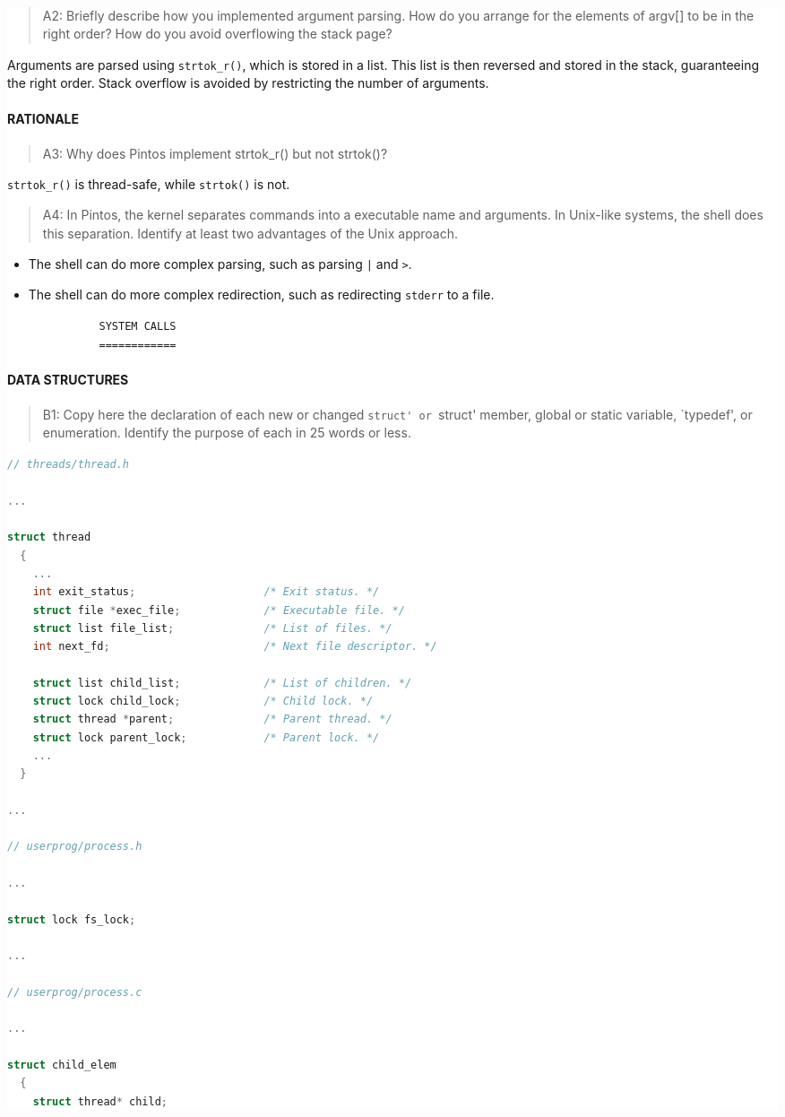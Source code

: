 > A2: Briefly describe how you implemented argument parsing. How do
> you arrange for the elements of argv[] to be in the right order?
> How do you avoid overflowing the stack page?

Arguments are parsed using `strtok_r()`, which is stored in a list. This list is then reversed and stored in the stack, guaranteeing the right order. Stack overflow is avoided by restricting the number of arguments.

#### RATIONALE 

> A3: Why does Pintos implement strtok_r() but not strtok()?

`strtok_r()` is thread-safe, while `strtok()` is not.

> A4: In Pintos, the kernel separates commands into a executable name
> and arguments.  In Unix-like systems, the shell does this
> separation.  Identify at least two advantages of the Unix approach.

- The shell can do more complex parsing, such as parsing `|` and `>`.
- The shell can do more complex redirection, such as redirecting `stderr` to a file.

                 SYSTEM CALLS
                 ============

#### DATA STRUCTURES 

> B1: Copy here the declaration of each new or changed `struct' or
> `struct' member, global or static variable, `typedef', or
> enumeration.  Identify the purpose of each in 25 words or less.

```c
// threads/thread.h

...

struct thread
  {
    ...
    int exit_status;                    /* Exit status. */
    struct file *exec_file;             /* Executable file. */
    struct list file_list;              /* List of files. */
    int next_fd;                        /* Next file descriptor. */

    struct list child_list;             /* List of children. */    
    struct lock child_lock;             /* Child lock. */
    struct thread *parent;              /* Parent thread. */
    struct lock parent_lock;            /* Parent lock. */
    ...    
  }

...

// userprog/process.h

...

struct lock fs_lock;

...

// userprog/process.c

...

struct child_elem 
  {
    struct thread* child;
```